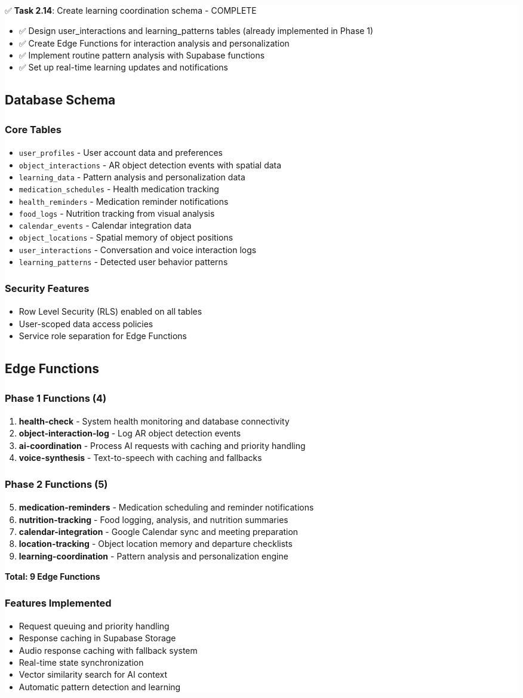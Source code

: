 ✅ **Task 2.14**: Create learning coordination schema - COMPLETE
  - ✅ Design user_interactions and learning_patterns tables (already implemented in Phase 1)
  - ✅ Create Edge Functions for interaction analysis and personalization
  - ✅ Implement routine pattern analysis with Supabase functions
  - ✅ Set up real-time learning updates and notifications

## Database Schema

### Core Tables
- `user_profiles` - User account data and preferences
- `object_interactions` - AR object detection events with spatial data
- `learning_data` - Pattern analysis and personalization data
- `medication_schedules` - Health medication tracking
- `health_reminders` - Medication reminder notifications
- `food_logs` - Nutrition tracking from visual analysis
- `calendar_events` - Calendar integration data
- `object_locations` - Spatial memory of object positions
- `user_interactions` - Conversation and voice interaction logs
- `learning_patterns` - Detected user behavior patterns

### Security Features
- Row Level Security (RLS) enabled on all tables
- User-scoped data access policies
- Service role separation for Edge Functions

## Edge Functions

### Phase 1 Functions (4)
1. **health-check** - System health monitoring and database connectivity
2. **object-interaction-log** - Log AR object detection events
3. **ai-coordination** - Process AI requests with caching and priority handling
4. **voice-synthesis** - Text-to-speech with caching and fallbacks

### Phase 2 Functions (5)
5. **medication-reminders** - Medication scheduling and reminder notifications
6. **nutrition-tracking** - Food logging, analysis, and nutrition summaries
7. **calendar-integration** - Google Calendar sync and meeting preparation
8. **location-tracking** - Object location memory and departure checklists
9. **learning-coordination** - Pattern analysis and personalization engine

**Total: 9 Edge Functions**

### Features Implemented
- Request queuing and priority handling
- Response caching in Supabase Storage
- Audio response caching with fallback system
- Real-time state synchronization
- Vector similarity search for AI context
- Automatic pattern detection and learning
